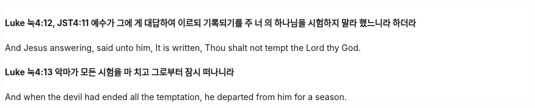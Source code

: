 
<div class="columns">
  <div class="scriptures">
    <br>
    <div class="scripture">
      <b>Luke 눅4:12, JST4:11 예수가 그에 게 대답하여 이르되 기록되기를 주 너 의 하나님을 시험하지 말라 했느니라 하더라 
      </b>
    </div>
    <br>
    <div class="scripture">And Jesus answering, said unto him, It is written, Thou shalt not tempt the Lord thy God. 
    </div>
    <br>
    <div class="scripture">
      <b>Luke 눅4:13 악마가 모든 시험을 마 치고 그로부터 잠시 떠나니라 
      </b>
    </div>
    <br>
    <div class="scripture">And when the devil had ended all the temptation, he departed from him for a season. 
    </div>         
  </div>
  <div class="image-container">